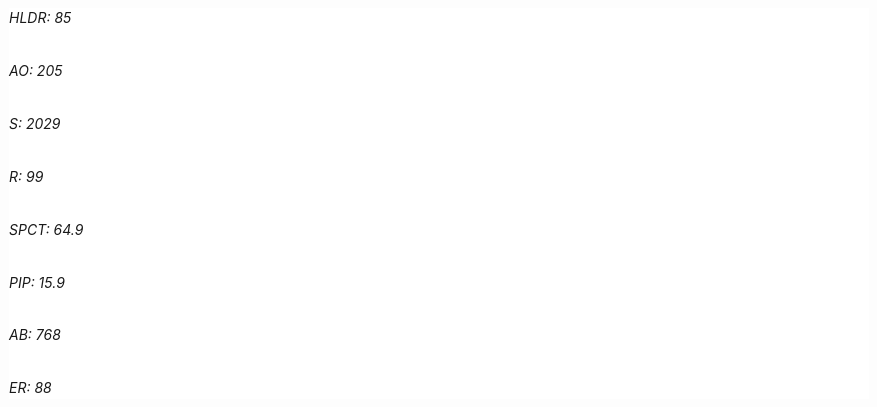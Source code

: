 ###### HLDR: 85
###### AO: 205
###### S: 2029
###### R: 99
###### SPCT: 64.9
###### PIP: 15.9
###### AB: 768
###### ER: 88